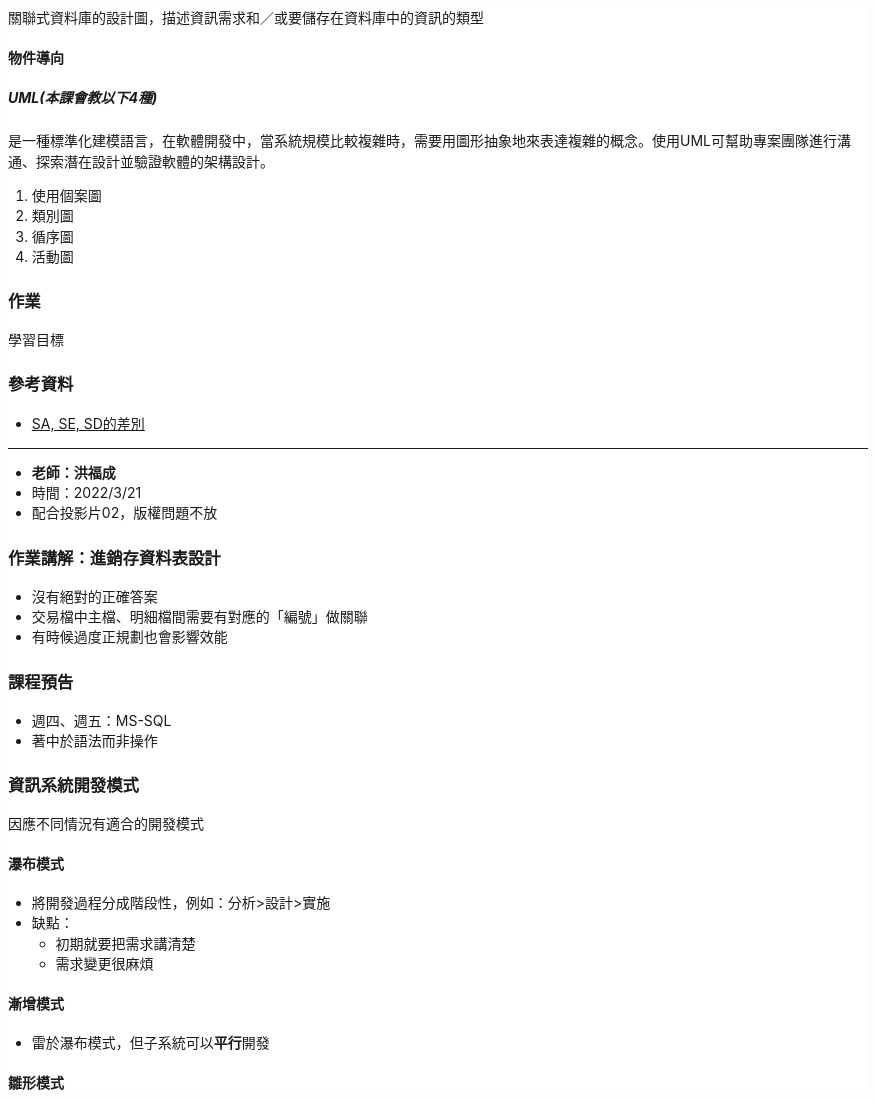 關聯式資料庫的設計圖，描述資訊需求和／或要儲存在資料庫中的資訊的類型

#### 物件導向

##### UML(本課會教以下4種)

是一種標準化建模語言，在軟體開發中，當系統規模比較複雜時，需要用圖形抽象地來表達複雜的概念。使用UML可幫助專案團隊進行溝通、探索潛在設計並驗證軟體的架構設計。

1. 使用個案圖
2. 類別圖
3. 循序圖
4. 活動圖

### 作業

學習目標

### 參考資料

* [SA, SE, SD的差別](https://dennis74728.pixnet.net/blog/post/13012312)

---

* **老師：洪福成**
* 時間：2022/3/21
* 配合投影片02，版權問題不放

### 作業講解：進銷存資料表設計

* 沒有絕對的正確答案
* 交易檔中主檔、明細檔間需要有對應的「編號」做關聯
* 有時候過度正規劃也會影響效能

### 課程預告

* 週四、週五：MS-SQL
* 著中於語法而非操作

### 資訊系統開發模式

因應不同情況有適合的開發模式

#### 瀑布模式

* 將開發過程分成階段性，例如：分析>設計>實施
* 缺點：
  * 初期就要把需求講清楚
  * 需求變更很麻煩

#### 漸增模式

* 雷於瀑布模式，但子系統可以**平行**開發

#### 雛形模式
